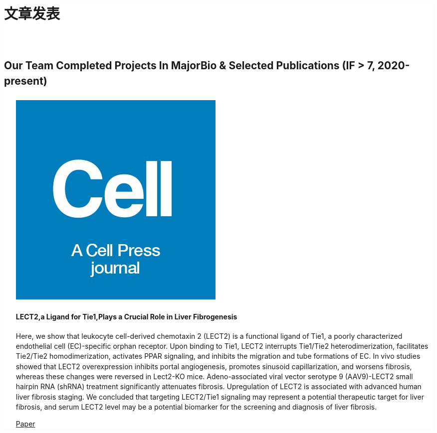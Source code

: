 # 文章发表



<link type="text/css" rel="stylesheet" href="timelines.css" >

<br> 
<section id="publications">
  <div class="container">
    <div class="row">
      <div class="col-lg-12 text-center">
        <h2 class="section-heading">Our Team Completed Projects In MajorBio &amp; Selected Publications (IF > 7, 2020-present) </h2>
        <h3 class="section-subheading text-muted"></h3>
      </div>
    </div>
    <div class="row">
      <div class="col-lg-12">
        <ul class="timeline">
            <II class="timeline-inverted">
              <div class="timeline-image">
                <a href="https://www.cell.com/" target="_blank"><img class="img-circle img-responsive" src="celljournal.jpg"  alt=""></a>
              </div>
              <div class="timeline-panel">
                <div class="timeline-heading">
                  <h4 class="subheading">LECT2,a Ligand for Tie1,Plays a Crucial Role in Liver Fibrogenesis</h4>
                  <div></div>
                </div>
                <div class="timeline-body">
                  <p class="text-muted">Here, we show that leukocyte cell-derived chemotaxin 2 (LECT2) is a functional ligand of Tie1, a poorly characterized endothelial cell (EC)-specific orphan receptor. Upon binding to Tie1, LECT2 interrupts Tie1/Tie2 heterodimerization, facilitates Tie2/Tie2 homodimerization, activates PPAR signaling, and inhibits the migration and tube formations of EC. In vivo studies showed that LECT2 overexpression inhibits portal angiogenesis, promotes sinusoid capillarization, and worsens fibrosis, whereas these changes were reversed in Lect2-KO mice. Adeno-associated viral vector serotype 9 (AAV9)-LECT2 small hairpin RNA (shRNA) treatment significantly attenuates fibrosis. Upregulation of LECT2 is associated with advanced human liver fibrosis staging. We concluded that targeting LECT2/Tie1 signaling may represent a potential therapeutic target for liver fibrosis, and serum LECT2 level may be a potential biomarker for the screening and diagnosis of liver fibrosis.</p>
                </div>
                <div style="margin-top: 5px;">
                  <a class="btn btn-primary btn-outline btn-link" href="https://www.sciencedirect.com/science/article/pii/S009286741930786X" target="_blank" rel="noopener">Paper</a>